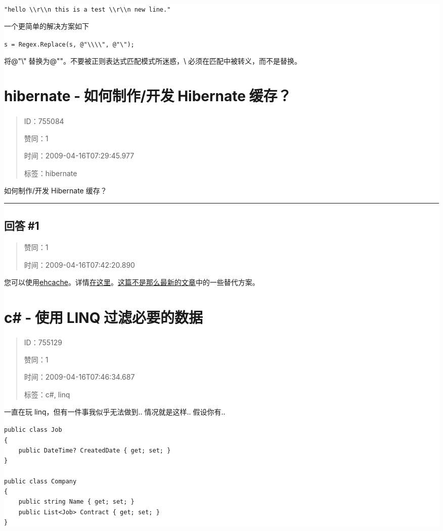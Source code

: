 ```
"hello \\r\\n this is a test \\r\\n new line." 
```

一个更简单的解决方案如下

```
s = Regex.Replace(s, @"\\\\", @"\"); 
```

将@"\\" 替换为@"\"。不要被正则表达式匹配模式所迷惑，\ 必须在匹配中被转义，而不是替换。

# hibernate - 如何制作/开发 Hibernate 缓存？

> ID：755084
> 
> 赞同：1
> 
> 时间：2009-04-16T07:29:45.977
> 
> 标签：hibernate

如何制作/开发 Hibernate 缓存？

* * *

## 回答 #1

> 赞同：1
> 
> 时间：2009-04-16T07:42:20.890

您可以使用[ehcache](http://ehcache.sourceforge.net/)。详情[在这里](http://ehcache.sourceforge.net/documentation/hibernate.html)。[这篇不是那么最新的文章](http://www.devx.com/dbzone/Article/29685)中的一些替代方案。

# c# - 使用 LINQ 过滤必要的数据

> ID：755129
> 
> 赞同：1
> 
> 时间：2009-04-16T07:46:34.687
> 
> 标签：c#, linq

一直在玩 linq，但有一件事我似乎无法做到.. 情况就是这样.. 假设你有..

```
public class Job
{
    public DateTime? CreatedDate { get; set; }
}

public class Company
{
    public string Name { get; set; }
    public List<Job> Contract { get; set; }
} 
```
